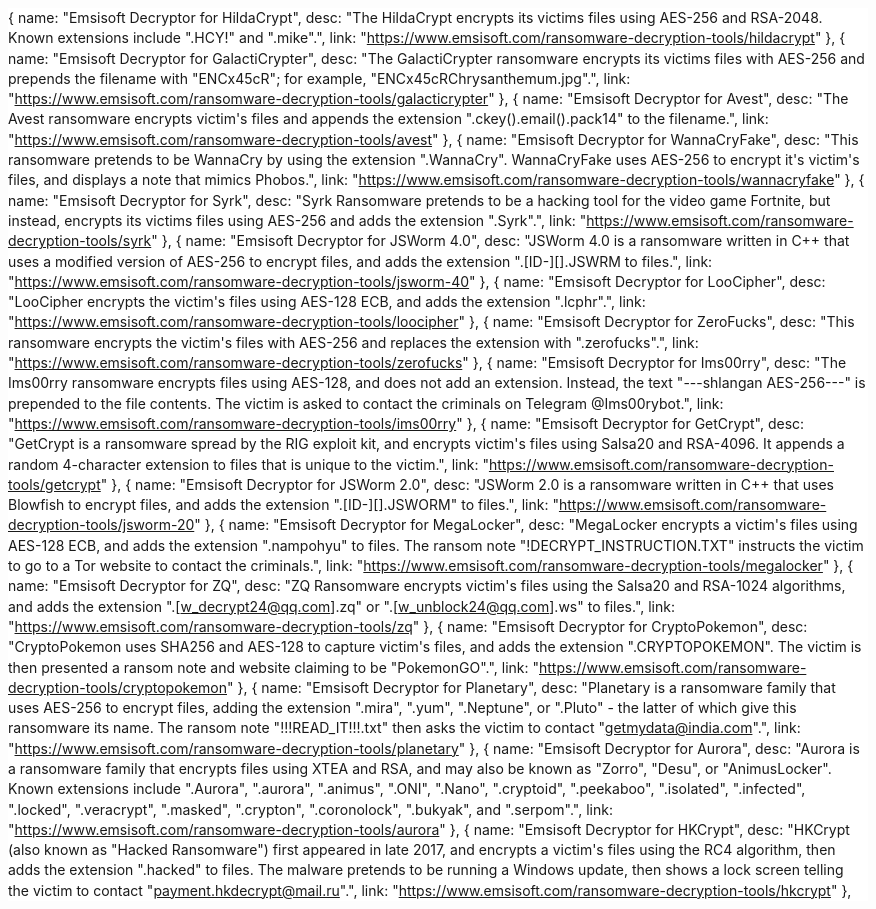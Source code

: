 { name: "Emsisoft Decryptor for HildaCrypt", desc: "The HildaCrypt encrypts its victims files using AES-256 and RSA-2048. Known extensions include \".HCY!\" and \".mike\".", link: "https://www.emsisoft.com/ransomware-decryption-tools/hildacrypt" },
{ name: "Emsisoft Decryptor for GalactiCrypter", desc: "The GalactiCrypter ransomware encrypts its victims files with AES-256 and prepends the filename with \"ENCx45cR\"; for example, \"ENCx45cRChrysanthemum.jpg\".", link: "https://www.emsisoft.com/ransomware-decryption-tools/galacticrypter" },
{ name: "Emsisoft Decryptor for Avest", desc: "The Avest ransomware encrypts victim's files and appends the extension \".ckey().email().pack14\" to the filename.", link: "https://www.emsisoft.com/ransomware-decryption-tools/avest" },
{ name: "Emsisoft Decryptor for WannaCryFake", desc: "This ransomware pretends to be WannaCry by using the extension \".WannaCry\". WannaCryFake uses AES-256 to encrypt it's victim's files, and displays a note that mimics Phobos.", link: "https://www.emsisoft.com/ransomware-decryption-tools/wannacryfake" },
{ name: "Emsisoft Decryptor for Syrk", desc: "Syrk Ransomware pretends to be a hacking tool for the video game Fortnite, but instead, encrypts its victims files using AES-256 and adds the extension \".Syrk\".", link: "https://www.emsisoft.com/ransomware-decryption-tools/syrk" },
{ name: "Emsisoft Decryptor for JSWorm 4.0", desc: "JSWorm 4.0 is a ransomware written in C++ that uses a modified version of AES-256 to encrypt files, and adds the extension \".[ID-][].JSWRM to files.", link: "https://www.emsisoft.com/ransomware-decryption-tools/jsworm-40" },
{ name: "Emsisoft Decryptor for LooCipher", desc: "LooCipher encrypts the victim's files using AES-128 ECB, and adds the extension \".lcphr\".", link: "https://www.emsisoft.com/ransomware-decryption-tools/loocipher" },
{ name: "Emsisoft Decryptor for ZeroFucks", desc: "This ransomware encrypts the victim's files with AES-256 and replaces the extension with \".zerofucks\".", link: "https://www.emsisoft.com/ransomware-decryption-tools/zerofucks" },
{ name: "Emsisoft Decryptor for Ims00rry", desc: "The Ims00rry ransomware encrypts files using AES-128, and does not add an extension. Instead, the text \"---shlangan AES-256---\" is prepended to the file contents. The victim is asked to contact the criminals on Telegram @Ims00rybot.", link: "https://www.emsisoft.com/ransomware-decryption-tools/ims00rry" },
{ name: "Emsisoft Decryptor for GetCrypt", desc: "GetCrypt is a ransomware spread by the RIG exploit kit, and encrypts victim's files using Salsa20 and RSA-4096. It appends a random 4-character extension to files that is unique to the victim.", link: "https://www.emsisoft.com/ransomware-decryption-tools/getcrypt" },
{ name: "Emsisoft Decryptor for JSWorm 2.0", desc: "JSWorm 2.0 is a ransomware written in C++ that uses Blowfish to encrypt files, and adds the extension \".[ID-][].JSWORM\" to files.", link: "https://www.emsisoft.com/ransomware-decryption-tools/jsworm-20" },
{ name: "Emsisoft Decryptor for MegaLocker", desc: "MegaLocker encrypts a victim's files using AES-128 ECB, and adds the extension \".nampohyu\" to files. The ransom note \"!DECRYPT_INSTRUCTION.TXT\" instructs the victim to go to a Tor website to contact the criminals.", link: "https://www.emsisoft.com/ransomware-decryption-tools/megalocker" },
{ name: "Emsisoft Decryptor for ZQ", desc: "ZQ Ransomware encrypts victim's files using the Salsa20 and RSA-1024 algorithms, and adds the extension \".[w_decrypt24@qq.com].zq\" or \".[w_unblock24@qq.com].ws\" to files.", link: "https://www.emsisoft.com/ransomware-decryption-tools/zq" },
{ name: "Emsisoft Decryptor for CryptoPokemon", desc: "CryptoPokemon uses SHA256 and AES-128 to capture victim's files, and adds the extension \".CRYPTOPOKEMON\". The victim is then presented a ransom note and website claiming to be \"PokemonGO\".", link: "https://www.emsisoft.com/ransomware-decryption-tools/cryptopokemon" },
{ name: "Emsisoft Decryptor for Planetary", desc: "Planetary is a ransomware family that uses AES-256 to encrypt files, adding the extension \".mira\", \".yum\", \".Neptune\", or \".Pluto\" - the latter of which give this ransomware its name. The ransom note \"!!!READ_IT!!!.txt\" then asks the victim to contact \"getmydata@india.com\".", link: "https://www.emsisoft.com/ransomware-decryption-tools/planetary" },
{ name: "Emsisoft Decryptor for Aurora", desc: "Aurora is a ransomware family that encrypts files using XTEA and RSA, and may also be known as \"Zorro\", \"Desu\", or \"AnimusLocker\". Known extensions include \".Aurora\", \".aurora\", \".animus\", \".ONI\", \".Nano\", \".cryptoid\", \".peekaboo\", \".isolated\", \".infected\", \".locked\", \".veracrypt\", \".masked\", \".crypton\", \".coronolock\", \".bukyak\", and \".serpom\".", link: "https://www.emsisoft.com/ransomware-decryption-tools/aurora" },
{ name: "Emsisoft Decryptor for HKCrypt", desc: "HKCrypt (also known as \"Hacked Ransomware\") first appeared in late 2017, and encrypts a victim's files using the RC4 algorithm, then adds the extension \".hacked\" to files. The malware pretends to be running a Windows update, then shows a lock screen telling the victim to contact \"payment.hkdecrypt@mail.ru\".", link: "https://www.emsisoft.com/ransomware-decryption-tools/hkcrypt" },